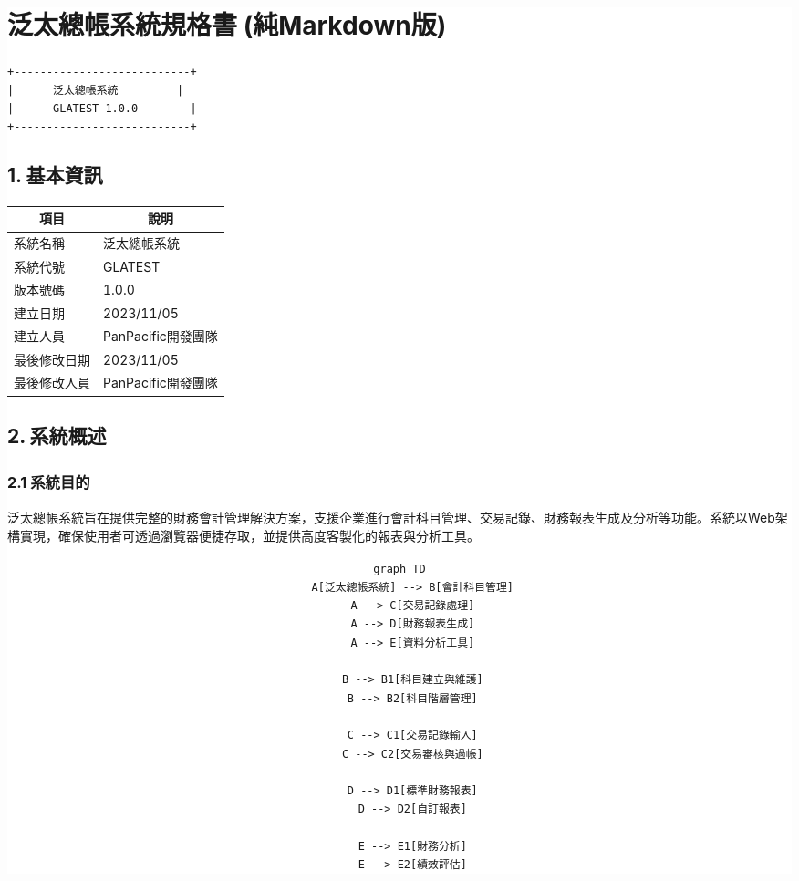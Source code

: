 # 泛太總帳系統規格書 (純Markdown版)

```
+---------------------------+
|      泛太總帳系統         |
|      GLATEST 1.0.0        |
+---------------------------+
```

## 1. 基本資訊

| 項目 | 說明 |
|-----|------|
| 系統名稱 | 泛太總帳系統 |
| 系統代號 | GLATEST |
| 版本號碼 | 1.0.0 |
| 建立日期 | 2023/11/05 |
| 建立人員 | PanPacific開發團隊 |
| 最後修改日期 | 2023/11/05 |
| 最後修改人員 | PanPacific開發團隊 |

## 2. 系統概述

### 2.1 系統目的

泛太總帳系統旨在提供完整的財務會計管理解決方案，支援企業進行會計科目管理、交易記錄、財務報表生成及分析等功能。系統以Web架構實現，確保使用者可透過瀏覽器便捷存取，並提供高度客製化的報表與分析工具。

<div align="center">

```mermaid
graph TD
    A[泛太總帳系統] --> B[會計科目管理]
    A --> C[交易記錄處理]
    A --> D[財務報表生成]
    A --> E[資料分析工具]
    
    B --> B1[科目建立與維護]
    B --> B2[科目階層管理]
    
    C --> C1[交易記錄輸入]
    C --> C2[交易審核與過帳]
    
    D --> D1[標準財務報表]
    D --> D2[自訂報表]
    
    E --> E1[財務分析]
    E --> E2[績效評估]
```
